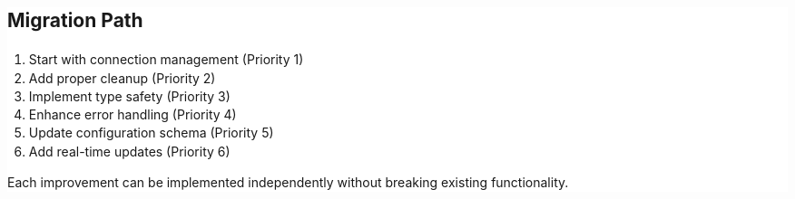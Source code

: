 ## Migration Path

1. Start with connection management (Priority 1)
2. Add proper cleanup (Priority 2)
3. Implement type safety (Priority 3)
4. Enhance error handling (Priority 4)
5. Update configuration schema (Priority 5)
6. Add real-time updates (Priority 6)

Each improvement can be implemented independently without breaking existing functionality.